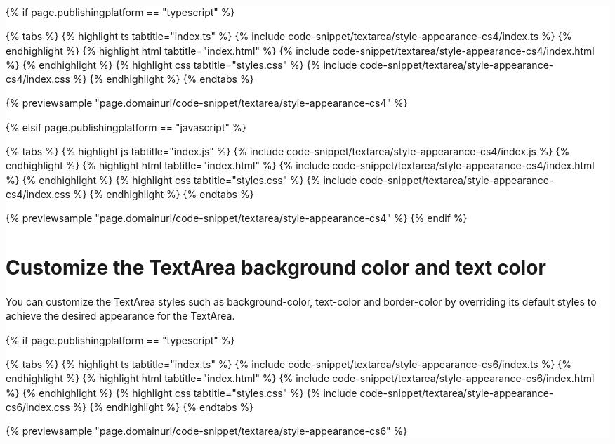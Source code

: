 {% if page.publishingplatform == "typescript" %}

{% tabs %}
{% highlight ts tabtitle="index.ts" %}
{% include code-snippet/textarea/style-appearance-cs4/index.ts %}
{% endhighlight %}
{% highlight html tabtitle="index.html" %}
{% include code-snippet/textarea/style-appearance-cs4/index.html %}
{% endhighlight %}
{% highlight css tabtitle="styles.css" %}
{% include code-snippet/textarea/style-appearance-cs4/index.css %}
{% endhighlight %}
{% endtabs %}
          
{% previewsample "page.domainurl/code-snippet/textarea/style-appearance-cs4" %}

{% elsif page.publishingplatform == "javascript" %}

{% tabs %}
{% highlight js tabtitle="index.js" %}
{% include code-snippet/textarea/style-appearance-cs4/index.js %}
{% endhighlight %}
{% highlight html tabtitle="index.html" %}
{% include code-snippet/textarea/style-appearance-cs4/index.html %}
{% endhighlight %}
{% highlight css tabtitle="styles.css" %}
{% include code-snippet/textarea/style-appearance-cs4/index.css %}
{% endhighlight %}
{% endtabs %}
          
{% previewsample "page.domainurl/code-snippet/textarea/style-appearance-cs4" %}
{% endif %}

# Customize the TextArea background color and text color

You can customize the TextArea styles such as background-color, text-color and border-color by overriding its default styles to achieve the desired appearance for the TextArea.

{% if page.publishingplatform == "typescript" %}

{% tabs %}
{% highlight ts tabtitle="index.ts" %}
{% include code-snippet/textarea/style-appearance-cs6/index.ts %}
{% endhighlight %}
{% highlight html tabtitle="index.html" %}
{% include code-snippet/textarea/style-appearance-cs6/index.html %}
{% endhighlight %}
{% highlight css tabtitle="styles.css" %}
{% include code-snippet/textarea/style-appearance-cs6/index.css %}
{% endhighlight %}
{% endtabs %}
          
{% previewsample "page.domainurl/code-snippet/textarea/style-appearance-cs6" %}
